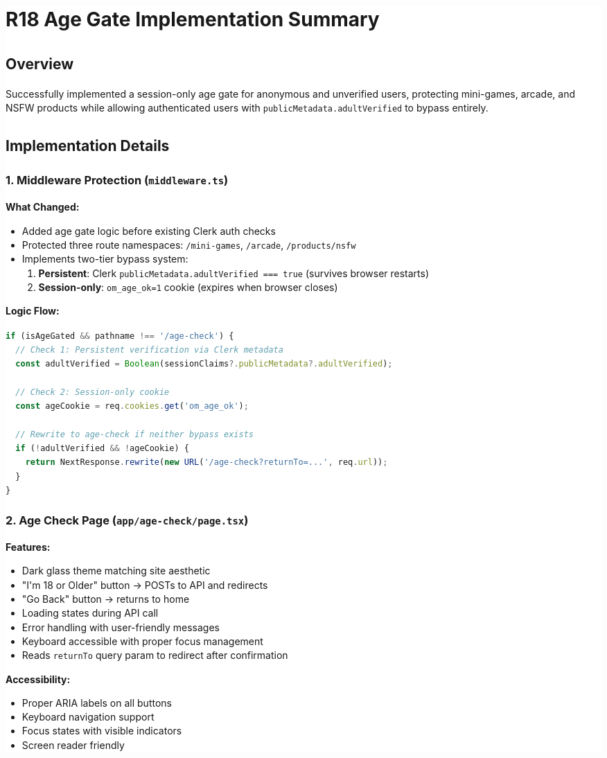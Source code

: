 # R18 Age Gate Implementation Summary

## Overview

Successfully implemented a session-only age gate for anonymous and unverified users, protecting mini-games, arcade, and NSFW products while allowing authenticated users with `publicMetadata.adultVerified` to bypass entirely.

## Implementation Details

### 1. Middleware Protection (`middleware.ts`)

**What Changed:**

- Added age gate logic before existing Clerk auth checks
- Protected three route namespaces: `/mini-games`, `/arcade`, `/products/nsfw`
- Implements two-tier bypass system:
  1. **Persistent**: Clerk `publicMetadata.adultVerified === true` (survives browser restarts)
  2. **Session-only**: `om_age_ok=1` cookie (expires when browser closes)

**Logic Flow:**

```typescript
if (isAgeGated && pathname !== '/age-check') {
  // Check 1: Persistent verification via Clerk metadata
  const adultVerified = Boolean(sessionClaims?.publicMetadata?.adultVerified);

  // Check 2: Session-only cookie
  const ageCookie = req.cookies.get('om_age_ok');

  // Rewrite to age-check if neither bypass exists
  if (!adultVerified && !ageCookie) {
    return NextResponse.rewrite(new URL('/age-check?returnTo=...', req.url));
  }
}
```

### 2. Age Check Page (`app/age-check/page.tsx`)

**Features:**

- Dark glass theme matching site aesthetic
- "I'm 18 or Older" button → POSTs to API and redirects
- "Go Back" button → returns to home
- Loading states during API call
- Error handling with user-friendly messages
- Keyboard accessible with proper focus management
- Reads `returnTo` query param to redirect after confirmation

**Accessibility:**

- Proper ARIA labels on all buttons
- Keyboard navigation support
- Focus states with visible indicators
- Screen reader friendly
